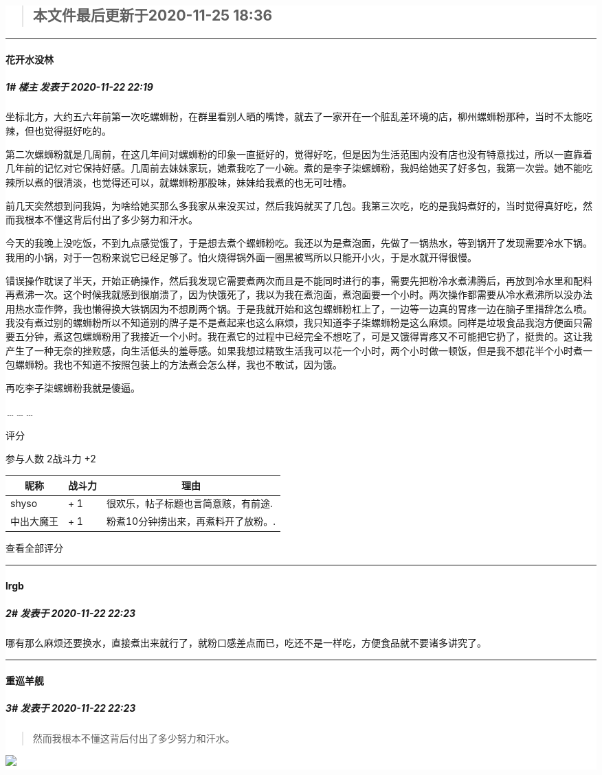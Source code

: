 > ## **本文件最后更新于2020-11-25 18:36** 


-----

####  花开水没林  
##### 1#       楼主       发表于 2020-11-22 22:19


坐标北方，大约五六年前第一次吃螺蛳粉，在群里看别人晒的嘴馋，就去了一家开在一个脏乱差环境的店，柳州螺蛳粉那种，当时不太能吃辣，但也觉得挺好吃的。

第二次螺蛳粉就是几周前，在这几年间对螺蛳粉的印象一直挺好的，觉得好吃，但是因为生活范围内没有店也没有特意找过，所以一直靠着几年前的记忆对它保持好感。几周前去妹妹家玩，她煮我吃了一小碗。煮的是李子柒螺蛳粉，我妈给她买了好多包，我第一次尝。她不能吃辣所以煮的很清淡，也觉得还可以，就螺蛳粉那股味，妹妹给我煮的也无可吐槽。

前几天突然想到问我妈，为啥给她买那么多我家从来没买过，然后我妈就买了几包。我第三次吃，吃的是我妈煮好的，当时觉得真好吃，然而我根本不懂这背后付出了多少努力和汗水。

今天的我晚上没吃饭，不到九点感觉饿了，于是想去煮个螺蛳粉吃。我还以为是煮泡面，先做了一锅热水，等到锅开了发现需要冷水下锅。我用的小锅，对于一包粉来说它已经足够了。怕火烧得锅外面一圈黑被骂所以只能开小火，于是水就开得很慢。

错误操作耽误了半天，开始正确操作，然后我发现它需要煮两次而且是不能同时进行的事，需要先把粉冷水煮沸腾后，再放到冷水里和配料再煮沸一次。这个时候我就感到很崩溃了，因为快饿死了，我以为我在煮泡面，煮泡面要一个小时。两次操作都需要从冷水煮沸所以没办法用热水壶作弊，我也懒得换大铁锅因为不想刷两个锅。于是我就开始和这包螺蛳粉杠上了，一边等一边真的胃疼一边在脑子里措辞怎么喷。我没有煮过别的螺蛳粉所以不知道别的牌子是不是煮起来也这么麻烦，我只知道李子柒螺蛳粉是这么麻烦。同样是垃圾食品我泡方便面只需要五分钟，煮这包螺蛳粉用了我接近一个小时。我在煮它的过程中已经完全不想吃了，可是又饿得胃疼又不可能把它扔了，挺贵的。这让我产生了一种无奈的挫败感，向生活低头的羞辱感。如果我想过精致生活我可以花一个小时，两个小时做一顿饭，但是我不想花半个小时煮一包螺蛳粉。我也不知道不按照包装上的方法煮会怎么样，我也不敢试，因为饿。

再吃李子柒螺蛳粉我就是傻逼。


﹍﹍﹍

评分


 参与人数 2战斗力 +2

|昵称|战斗力|理由|
|----|---|---|
| shyso| + 1|很欢乐，帖子标题也言简意赅，有前途.|
| 中出大魔王| + 1|粉煮10分钟捞出来，再煮料开了放粉。.|


查看全部评分


-----

####  lrgb  
##### 2#       发表于 2020-11-22 22:23


哪有那么麻烦还要换水，直接煮出来就行了，就粉口感差点而已，吃还不是一样吃，方便食品就不要诸多讲究了。


-----

####  重巡羊舰  
##### 3#       发表于 2020-11-22 22:23


<blockquote>然而我根本不懂这背后付出了多少努力和汗水。</blockquote>
<img src="https://static.saraba1st.com/image/smiley/face2017/227.gif" referrerpolicy="no-referrer">
